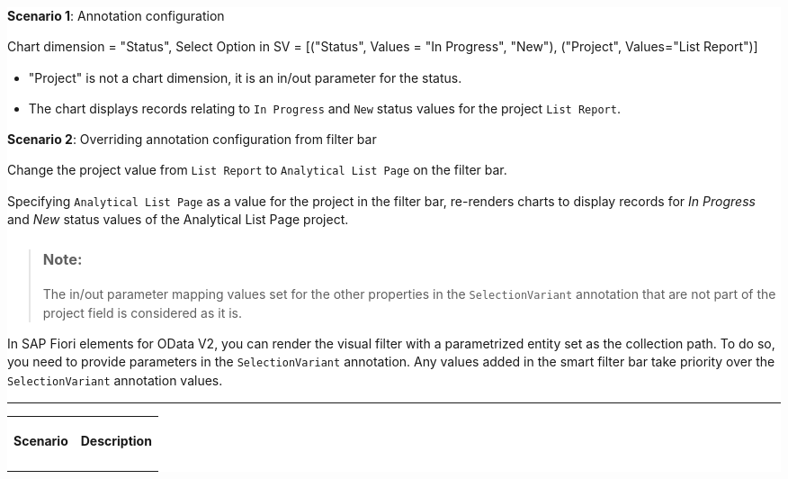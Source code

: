 **Scenario 1**: Annotation configuration

Chart dimension = "Status", Select Option in SV = \[\("Status", Values = "In Progress", "New"\), \("Project", Values="List Report"\)\]

</td>
<td valign="top">

-   "Project" is not a chart dimension, it is an in/out parameter for the status.

-   The chart displays records relating to `In Progress` and `New` status values for the project `List Report`.




</td>
</tr>
<tr>
<td valign="top">

**Scenario 2**: Overriding annotation configuration from filter bar

Change the project value from `List Report` to `Analytical List Page` on the filter bar.

</td>
<td valign="top">

Specifying `Analytical List Page` as a value for the project in the filter bar, re-renders charts to display records for *In Progress* and *New* status values of the Analytical List Page project.

> ### Note:  
> The in/out parameter mapping values set for the other properties in the `SelectionVariant` annotation that are not part of the project field is considered as it is.



</td>
</tr>
</table>

In SAP Fiori elements for OData V2, you can render the visual filter with a parametrized entity set as the collection path. To do so, you need to provide parameters in the `SelectionVariant` annotation. Any values added in the smart filter bar take priority over the `SelectionVariant` annotation values.

****


<table>
<tr>
<th valign="top">

Scenario

</th>
<th valign="top">

Description

</th>
</tr>
<tr>
<td valign="top">
